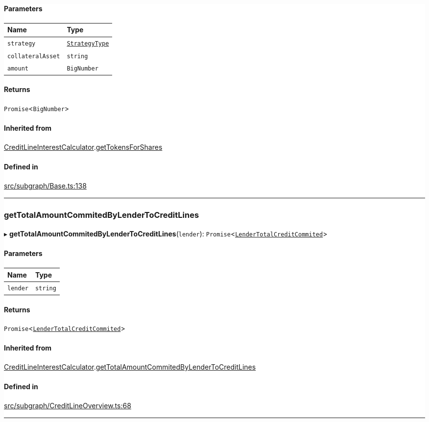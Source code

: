 #### Parameters

| Name | Type |
| :------ | :------ |
| `strategy` | [`StrategyType`](../enums/types_Types.StrategyType.md) |
| `collateralAsset` | `string` |
| `amount` | `BigNumber` |

#### Returns

`Promise`<`BigNumber`\>

#### Inherited from

[CreditLineInterestCalculator](subgraph_CreditLineInterestCalculator.CreditLineInterestCalculator.md).[getTokensForShares](subgraph_CreditLineInterestCalculator.CreditLineInterestCalculator.md#gettokensforshares)

#### Defined in

[src/subgraph/Base.ts:138](https://github.com/sublime-finance/sublime-sdk/blob/cbfce7e/src/subgraph/Base.ts#L138)

___

### getTotalAmountCommitedByLenderToCreditLines

▸ **getTotalAmountCommitedByLenderToCreditLines**(`lender`): `Promise`<[`LenderTotalCreditCommited`](../interfaces/types_Types.LenderTotalCreditCommited.md)\>

#### Parameters

| Name | Type |
| :------ | :------ |
| `lender` | `string` |

#### Returns

`Promise`<[`LenderTotalCreditCommited`](../interfaces/types_Types.LenderTotalCreditCommited.md)\>

#### Inherited from

[CreditLineInterestCalculator](subgraph_CreditLineInterestCalculator.CreditLineInterestCalculator.md).[getTotalAmountCommitedByLenderToCreditLines](subgraph_CreditLineInterestCalculator.CreditLineInterestCalculator.md#gettotalamountcommitedbylendertocreditlines)

#### Defined in

[src/subgraph/CreditLineOverview.ts:68](https://github.com/sublime-finance/sublime-sdk/blob/cbfce7e/src/subgraph/CreditLineOverview.ts#L68)

___
